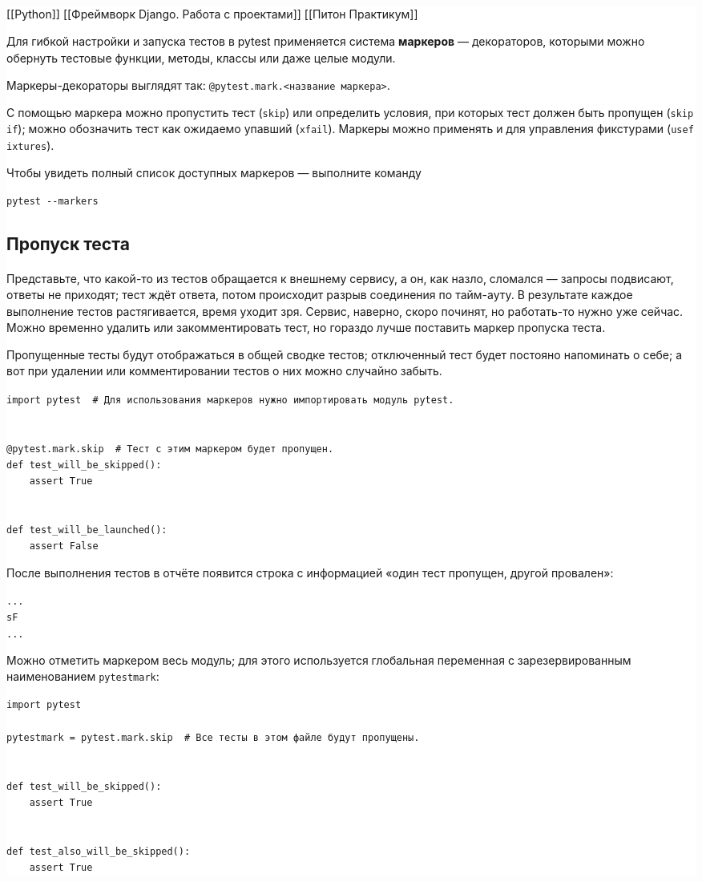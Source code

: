 [[Python]]
[[Фреймворк Django. Работа с проектами]]
[[Питон Практикум]]

Для гибкой настройки и запуска тестов в pytest применяется система **маркеров** — декораторов, которыми можно обернуть тестовые функции, методы, классы или даже целые модули.

Маркеры-декораторы выглядят так: `@pytest.mark.<название маркера>`.

С помощью маркера можно пропустить тест (`skip`) или определить условия, при которых тест должен быть пропущен (`skipif`); можно обозначить тест как ожидаемо упавший (`xfail`). Маркеры можно применять и для управления фикстурами (`usefixtures`).

Чтобы увидеть полный список доступных маркеров — выполните команду

```
pytest --markers 
```

## Пропуск теста

Представьте, что какой-то из тестов обращается к внешнему сервису, а он, как назло, сломался — запросы подвисают, ответы не приходят; тест ждёт ответа, потом происходит разрыв соединения по тайм-ауту. В результате каждое выполнение тестов растягивается, время уходит зря. Сервис, наверно, скоро починят, но работать-то нужно уже сейчас. Можно временно удалить или закомментировать тест, но гораздо лучше поставить маркер пропуска теста.

Пропущенные тесты будут отображаться в общей сводке тестов; отключенный тест будет постояно напоминать о себе; а вот при удалении или комментировании тестов о них можно случайно забыть.

```
import pytest  # Для использования маркеров нужно импортировать модуль pytest.


@pytest.mark.skip  # Тест с этим маркером будет пропущен.
def test_will_be_skipped():
    assert True


def test_will_be_launched():
    assert False 
```

После выполнения тестов в отчёте появится строка с информацией «один тест пропущен, другой провален»:

```
...
sF
... 
```

Можно отметить маркером весь модуль; для этого используется глобальная переменная с зарезервированным наименованием `pytestmark`:

```
import pytest

pytestmark = pytest.mark.skip  # Все тесты в этом файле будут пропущены.


def test_will_be_skipped():
    assert True


def test_also_will_be_skipped():
    assert True 
```
